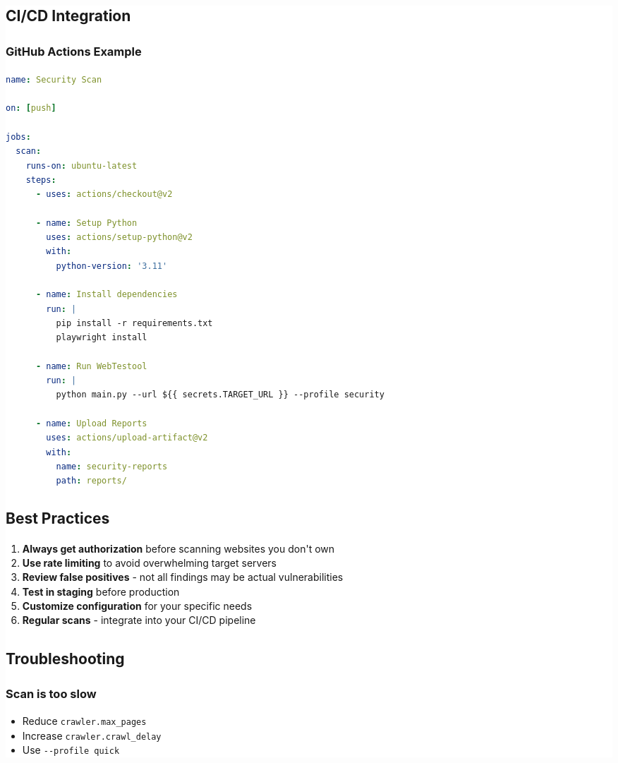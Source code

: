 ```python
```

## CI/CD Integration

### GitHub Actions Example

```yaml
name: Security Scan

on: [push]

jobs:
  scan:
    runs-on: ubuntu-latest
    steps:
      - uses: actions/checkout@v2

      - name: Setup Python
        uses: actions/setup-python@v2
        with:
          python-version: '3.11'

      - name: Install dependencies
        run: |
          pip install -r requirements.txt
          playwright install

      - name: Run WebTestool
        run: |
          python main.py --url ${{ secrets.TARGET_URL }} --profile security

      - name: Upload Reports
        uses: actions/upload-artifact@v2
        with:
          name: security-reports
          path: reports/
```

## Best Practices

1. **Always get authorization** before scanning websites you don't own
2. **Use rate limiting** to avoid overwhelming target servers
3. **Review false positives** - not all findings may be actual vulnerabilities
4. **Test in staging** before production
5. **Customize configuration** for your specific needs
6. **Regular scans** - integrate into your CI/CD pipeline

## Troubleshooting

### Scan is too slow
- Reduce `crawler.max_pages`
- Increase `crawler.crawl_delay`
- Use `--profile quick`
